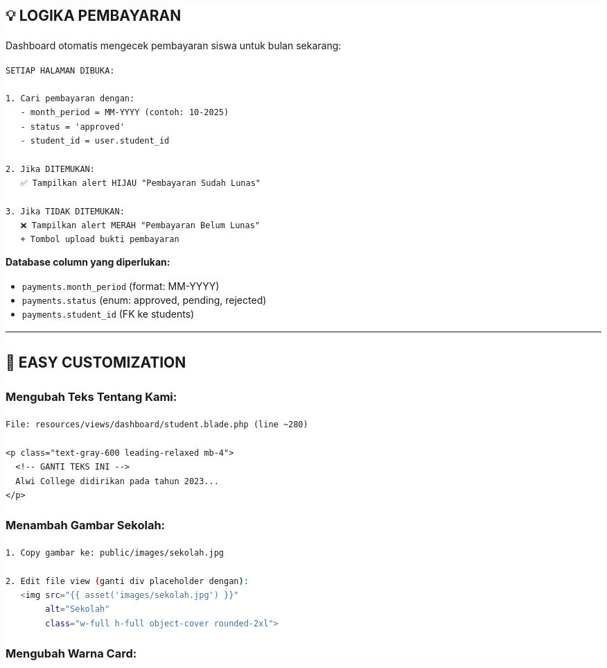## 💡 LOGIKA PEMBAYARAN

Dashboard otomatis mengecek pembayaran siswa untuk bulan sekarang:

```
SETIAP HALAMAN DIBUKA:

1. Cari pembayaran dengan:
   - month_period = MM-YYYY (contoh: 10-2025)
   - status = 'approved'
   - student_id = user.student_id

2. Jika DITEMUKAN:
   ✅ Tampilkan alert HIJAU "Pembayaran Sudah Lunas"

3. Jika TIDAK DITEMUKAN:
   ❌ Tampilkan alert MERAH "Pembayaran Belum Lunas"
   + Tombol upload bukti pembayaran
```

**Database column yang diperlukan:**

-   `payments.month_period` (format: MM-YYYY)
-   `payments.status` (enum: approved, pending, rejected)
-   `payments.student_id` (FK ke students)

---

## 🎨 EASY CUSTOMIZATION

### Mengubah Teks Tentang Kami:

```blade
File: resources/views/dashboard/student.blade.php (line ~280)

<p class="text-gray-600 leading-relaxed mb-4">
  <!-- GANTI TEKS INI -->
  Alwi College didirikan pada tahun 2023...
</p>
```

### Menambah Gambar Sekolah:

```bash
1. Copy gambar ke: public/images/sekolah.jpg

2. Edit file view (ganti div placeholder dengan):
   <img src="{{ asset('images/sekolah.jpg') }}"
        alt="Sekolah"
        class="w-full h-full object-cover rounded-2xl">
```

### Mengubah Warna Card:
